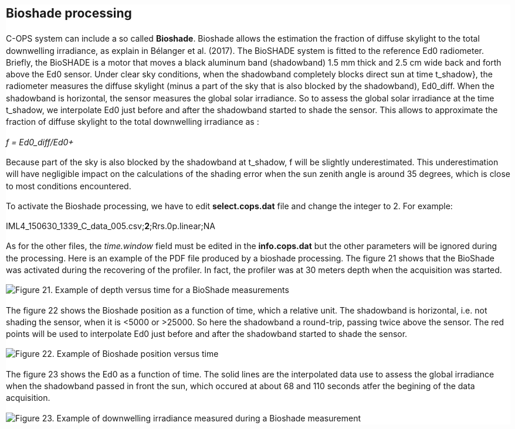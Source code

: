 ## Bioshade processing

C-OPS system can include a so called **Bioshade**. Bioshade allows the
estimation the fraction of diffuse skylight to the total downwelling
irradiance, as explain in Bélanger et al. (2017). The BioSHADE system is
fitted to the reference Ed0 radiometer. Briefly, the BioSHADE is a motor
that moves a black aluminum band (shadowband) 1.5 mm thick and 2.5 cm
wide back and forth above the Ed0 sensor. Under clear sky conditions,
when the shadowband completely blocks direct sun at time t\_shadow}, the
radiometer measures the diffuse skylight (minus a part of the sky that
is also blocked by the shadowband), Ed0\_diff. When the shadowband is
horizontal, the sensor measures the global solar irradiance. So to
assess the global solar irradiance at the time t\_shadow, we interpolate
Ed0 just before and after the shadowband started to shade the sensor.
This allows to approximate the fraction of diffuse skylight to the total
downwelling irradiance as :

*f = Ed0\_diff/Ed0+*

Because part of the sky is also blocked by the shadowband at t\_shadow,
f will be slightly underestimated. This underestimation will have
negligible impact on the calculations of the shading error when the sun
zenith angle is around 35 degrees, which is close to most conditions
encountered.

To activate the Bioshade processing, we have to edit **select.cops.dat**
file and change the integer to 2. For example:

IML4\_150630\_1339\_C\_data\_005.csv;**2**;Rrs.0p.linear;NA

As for the other files, the *time.window* field must be edited in the
**info.cops.dat** but the other parameters will be ignored during the
processing. Here is an example of the PDF file produced by a bioshade
processing. The figure 21 shows that the BioShade was activated during
the recovering of the profiler. In fact, the profiler was at 30 meters
depth when the acquisition was started.

<img src="./extfigures/BioShade_time.png" title="Figure 21. Example of depth versus time for a BioShade measurements" alt="Figure 21. Example of depth versus time for a BioShade measurements" width="80%" />

The figure 22 shows the Bioshade position as a function of time, which a
relative unit. The shadowband is horizontal, i.e. not shading the
sensor, when it is \<5000 or \>25000. So here the shadowband a
round-trip, passing twice above the sensor. The red points will be used
to interpolate Ed0 just before and after the shadowband started to shade
the sensor.

<img src="./extfigures/BioShadePos.png" title="Figure 22. Example of Bioshade position versus time" alt="Figure 22. Example of Bioshade position versus time" width="80%" />

The figure 23 shows the Ed0 as a function of time. The solid lines are
the interpolated data use to assess the global irradiance when the
shadowband passed in front the sun, which occured at about 68 and 110
seconds atfer the begining of the data acquisition.

<img src="./extfigures/BioShade_Ed_vs_time.png" title="Figure 23. Example of downwelling irradiance measured during a Bioshade measurement" alt="Figure 23. Example of downwelling irradiance measured during a Bioshade measurement" width="80%" />
